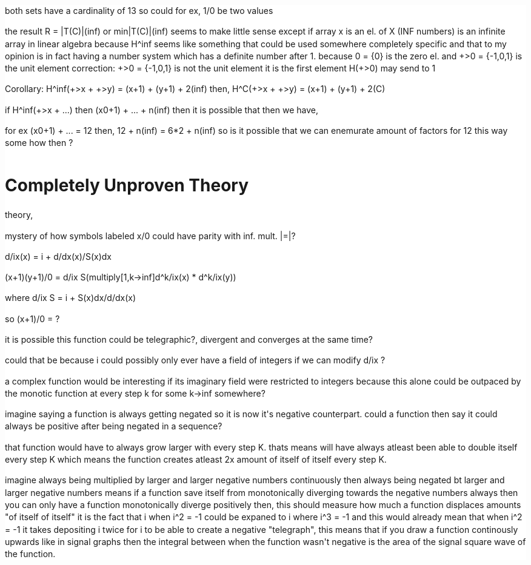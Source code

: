 both sets have a cardinality of 13 so could
for ex, 1/0 be two values

the result R = |T(C)|(inf) or min|T(C)|(inf)
seems to make little sense except if array x is an el. of X (INF numbers)
is an infinite array in linear algebra because H^inf seems like something
that could be used somewhere completely specific and that to my opinion is
in fact having a number system which has a definite number after 1.
because 0 = {0} is the zero el. and +>0 =  {-1,0,1} is the unit element
correction: +>0 =  {-1,0,1} is not the unit element it is the first element
H(+>0) may send to 1


Corollary:
H^inf(+>x + +>y) = (x+1) + (y+1) + 2(inf)
then, H^C(+>x + +>y) = (x+1) + (y+1) + 2(C)

if H^inf(+>x + ...) then (x0+1) + ... + n(inf)
then it is possible that then we have,

for ex (x0+1) + ... = 12
then,
12 + n(inf) = 6*2 + n(inf)
so is it possible that we can enemurate amount of factors
for 12 this way some how then ?

# Completely Unproven Theory

theory,

mystery of how symbols labeled x/0 could have parity with inf. mult. |=|?

d/ix(x) = i + d/dx(x)/S(x)dx

(x+1)(y+1)/0 = d/ix S(multiply[1,k->inf]d^k/ix(x) * d^k/ix(y))

where d/ix S = i + S(x)dx/d/dx(x)

so (x+1)/0 = ?

it is possible this function could be telegraphic?, divergent and converges at the same time?

could that be because i could possibly only ever have a field of integers if we can modify d/ix ?

a complex function would be interesting if its imaginary field were restricted to integers
because this alone could be outpaced by the monotic function at every step k for some k->inf somewhere?

imagine saying a function is always getting negated so it is now it's negative counterpart.
could a function then say it could always be positive after being negated in a sequence?

that function would have to always grow larger with every step K. thats means will have always atleast
been able to double itself every step K which means the function creates atleast 
2x amount of itself of itself every step K.

imagine always being multiplied by larger and larger negative numbers continuously then always being negated
bt larger and larger negative numbers means if a function save itself from monotonically diverging towards
the negative numbers always then you can only have a function monotonically diverge positively then,
this should measure how much a function displaces amounts "of itself of itself" it is the fact that
i when i^2 = -1 could be expaned to i where i^3 = -1 and this would already mean that when i^2 = -1
it takes depositing i twice for i to be able to create a negative "telegraph",
this means that if you draw a function continously upwards like in signal graphs then the integral
between when the function wasn't negative is the area of the signal square wave of the function.
